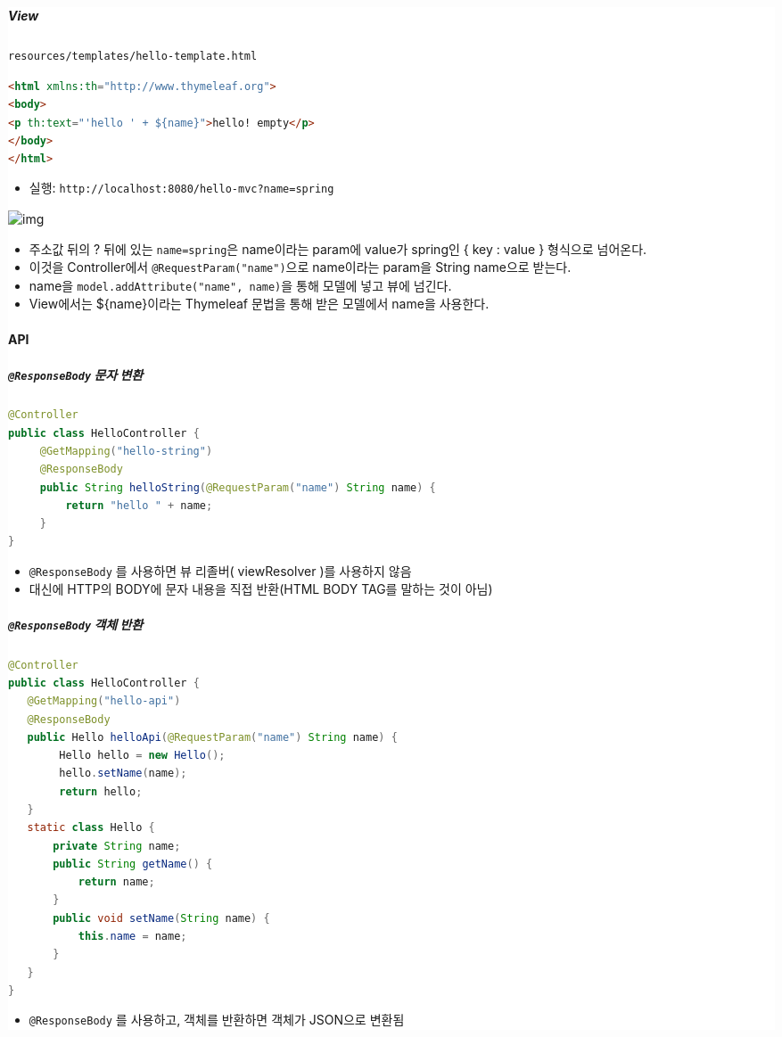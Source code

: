 ##### View
```resources/templates/hello-template.html```
```html
<html xmlns:th="http://www.thymeleaf.org">
<body>
<p th:text="'hello ' + ${name}">hello! empty</p>
</body>
</html>
```  

* 실행: ```http://localhost:8080/hello-mvc?name=spring```  

<img alt="img" src="https://user-images.githubusercontent.com/103511161/214766885-06d84ba2-610b-40c4-ba02-a8b444657c51.png"  width = "70%" height = "70%"/>  
  
  * 주소값 뒤의 ? 뒤에 있는 ```name=spring```은 name이라는 param에 value가 spring인 { key : value } 형식으로 넘어온다.
  * 이것을 Controller에서 ```@RequestParam("name")```으로 name이라는 param을 String name으로 받는다.
  * name을 ```model.addAttribute("name", name)```을 통해 모델에 넣고 뷰에 넘긴다.
  * View에서는 ${name}이라는 Thymeleaf 문법을 통해 받은 모델에서 name을 사용한다.  
 

#### API

##### ```@ResponseBody``` 문자 변환  

```java
@Controller
public class HelloController {
     @GetMapping("hello-string")
     @ResponseBody
     public String helloString(@RequestParam("name") String name) {
         return "hello " + name;
     }
}
```  
* ```@ResponseBody``` 를 사용하면 뷰 리졸버( viewResolver )를 사용하지 않음
* 대신에 HTTP의 BODY에 문자 내용을 직접 반환(HTML BODY TAG를 말하는 것이 아님)  


##### ```@ResponseBody``` 객체 반환  

```java
@Controller
public class HelloController {
   @GetMapping("hello-api")
   @ResponseBody
   public Hello helloApi(@RequestParam("name") String name) {
        Hello hello = new Hello();
        hello.setName(name);
        return hello;
   }
   static class Hello { 
       private String name;
       public String getName() {
           return name;
       }
       public void setName(String name) {
           this.name = name;
       }
   }
}
```  
* ```@ResponseBody``` 를 사용하고, 객체를 반환하면 객체가 JSON으로 변환됨  
